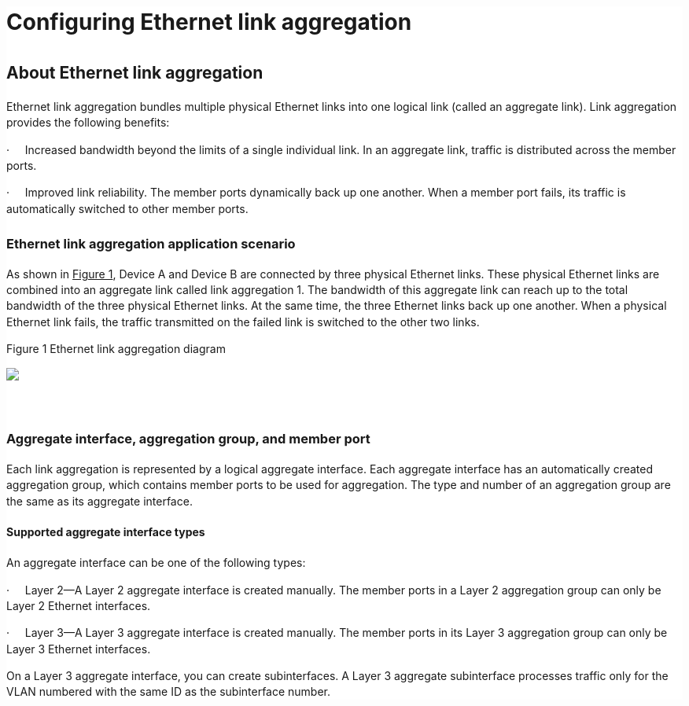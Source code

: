 
# Configuring Ethernet link aggregation

## About Ethernet link aggregation

Ethernet link aggregation bundles multiple
physical Ethernet links into one logical link (called an aggregate link). Link
aggregation provides the following benefits:

·     Increased bandwidth beyond the limits of a single
individual link. In an aggregate link, traffic is distributed across the member
ports.

·     Improved link reliability. The member ports
dynamically back up one another. When a member port fails, its traffic is
automatically switched to other member ports.

### Ethernet link aggregation application scenario

As shown in [Figure 1](#_Ref250016865), Device
A and Device B are connected by three physical Ethernet links. These physical
Ethernet links are combined into an aggregate link called link aggregation 1\.
The bandwidth of this aggregate link can reach up to the total bandwidth of the
three physical Ethernet links. At the same time, the three Ethernet links back
up one another. When a physical Ethernet link fails, the traffic transmitted on
the failed link is switched to the other two links.

Figure 1 Ethernet link aggregation diagram

![](https://resource.h3c.com/en/202407/12/20240712_11704330_x_Img_x_png_0_2215975_294551_0.png)

‌

### Aggregate interface, aggregation group, and member port

Each link aggregation is represented by a
logical aggregate interface. Each aggregate interface has an automatically
created aggregation group, which contains member ports to be used for
aggregation. The type and number of an aggregation group are the same as its
aggregate interface.

#### Supported aggregate interface types

An aggregate interface can be one of the
following types:

·     Layer 2—A Layer 2 aggregate interface is created manually. The member ports
in a Layer 2 aggregation group can only be Layer 2 Ethernet interfaces.

·     Layer 3—A Layer 3 aggregate interface is created manually. The member ports
in its Layer 3 aggregation group can only be Layer 3 Ethernet interfaces.

On a Layer 3 aggregate interface, you can
create subinterfaces. A Layer 3 aggregate subinterface processes traffic only
for the VLAN numbered with the same ID as the subinterface number. 

